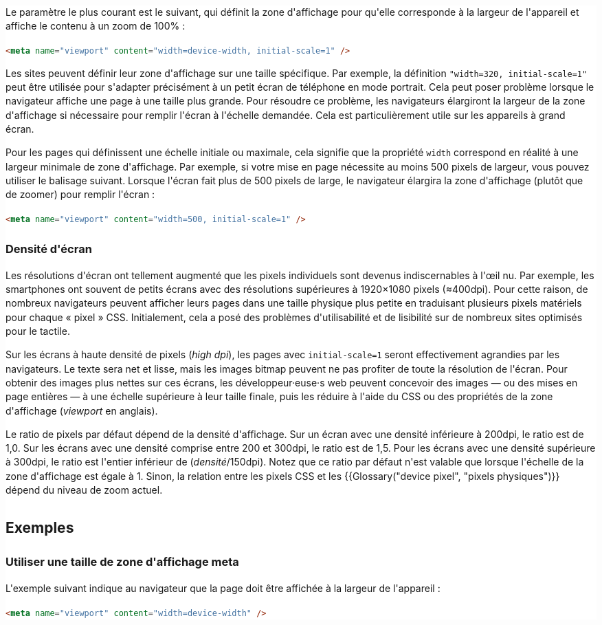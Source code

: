 Le paramètre le plus courant est le suivant, qui définit la zone d'affichage pour qu'elle corresponde à la largeur de l'appareil et affiche le contenu à un zoom de 100%&nbsp;:

```html
<meta name="viewport" content="width=device-width, initial-scale=1" />
```

Les sites peuvent définir leur zone d'affichage sur une taille spécifique. Par exemple, la définition `"width=320, initial-scale=1"` peut être utilisée pour s'adapter précisément à un petit écran de téléphone en mode portrait. Cela peut poser problème lorsque le navigateur affiche une page à une taille plus grande. Pour résoudre ce problème, les navigateurs élargiront la largeur de la zone d'affichage si nécessaire pour remplir l'écran à l'échelle demandée. Cela est particulièrement utile sur les appareils à grand écran.

Pour les pages qui définissent une échelle initiale ou maximale, cela signifie que la propriété `width` correspond en réalité à une largeur minimale de zone d'affichage. Par exemple, si votre mise en page nécessite au moins 500 pixels de largeur, vous pouvez utiliser le balisage suivant. Lorsque l'écran fait plus de 500 pixels de large, le navigateur élargira la zone d'affichage (plutôt que de zoomer) pour remplir l'écran&nbsp;:

```html
<meta name="viewport" content="width=500, initial-scale=1" />
```

### Densité d'écran

Les résolutions d'écran ont tellement augmenté que les pixels individuels sont devenus indiscernables à l'œil nu. Par exemple, les smartphones ont souvent de petits écrans avec des résolutions supérieures à 1920×1080 pixels (≈400dpi). Pour cette raison, de nombreux navigateurs peuvent afficher leurs pages dans une taille physique plus petite en traduisant plusieurs pixels matériels pour chaque «&nbsp;pixel&nbsp;» CSS. Initialement, cela a posé des problèmes d'utilisabilité et de lisibilité sur de nombreux sites optimisés pour le tactile.

Sur les écrans à haute densité de pixels (<i lang="en">high dpi</i>), les pages avec `initial-scale=1` seront effectivement agrandies par les navigateurs. Le texte sera net et lisse, mais les images bitmap peuvent ne pas profiter de toute la résolution de l'écran. Pour obtenir des images plus nettes sur ces écrans, les développeur·euse·s web peuvent concevoir des images — ou des mises en page entières — à une échelle supérieure à leur taille finale, puis les réduire à l'aide du CSS ou des propriétés de la zone d'affichage (<i lang="en">viewport</i> en anglais).

Le ratio de pixels par défaut dépend de la densité d'affichage. Sur un écran avec une densité inférieure à 200dpi, le ratio est de 1,0. Sur les écrans avec une densité comprise entre 200 et 300dpi, le ratio est de 1,5. Pour les écrans avec une densité supérieure à 300dpi, le ratio est l'entier inférieur de (_densité_/150dpi). Notez que ce ratio par défaut n'est valable que lorsque l'échelle de la zone d'affichage est égale à 1. Sinon, la relation entre les pixels CSS et les {{Glossary("device pixel", "pixels physiques")}} dépend du niveau de zoom actuel.

## Exemples

### Utiliser une taille de zone d'affichage meta

L'exemple suivant indique au navigateur que la page doit être affichée à la largeur de l'appareil&nbsp;:

```html
<meta name="viewport" content="width=device-width" />
```
